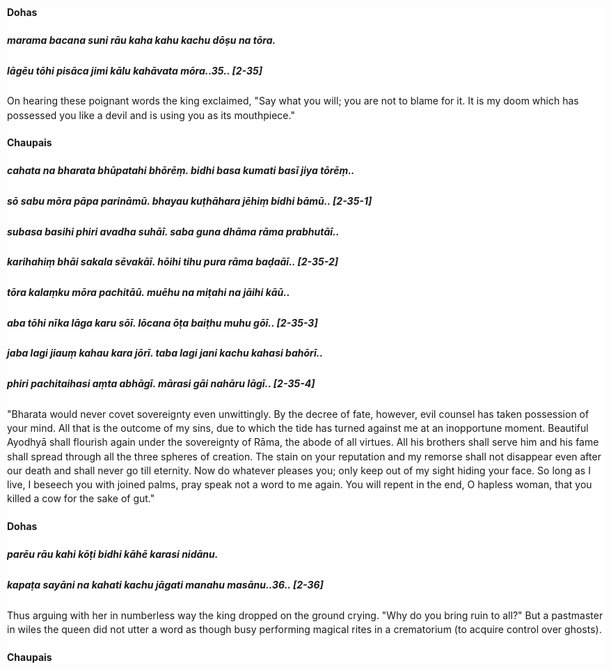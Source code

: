 #### Dohas

##### marama bacana suni rāu kaha kahu kachu dōṣu na tōra.
##### lāgēu tōhi pisāca jimi kālu kahāvata mōra..35.. [2-35]

On hearing these poignant words the king exclaimed, "Say what you will; you are not to blame for it. It is my doom which has possessed you like a devil and is using you as its mouthpiece."

#### Chaupais

##### cahata na bharata bhūpatahi bhōrēṃ. bidhi basa kumati basī jiya tōrēṃ..
##### sō sabu mōra pāpa parināmū. bhayau kuṭhāhara jēhiṃ bidhi bāmū.. [2-35-1]
##### subasa basihi phiri avadha suhāī. saba guna dhāma rāma prabhutāī..
##### karihahiṃ bhāi sakala sēvakāī. hōihi tihu pura rāma baḍaāī.. [2-35-2]
##### tōra kalaṃku mōra pachitāū. muēhu na miṭahi na jāihi kāū..
##### aba tōhi nīka lāga karu sōī. lōcana ōṭa baiṭhu muhu gōī.. [2-35-3]
##### jaba lagi jiauṃ kahau kara jōrī. taba lagi jani kachu kahasi bahōrī..
##### phiri pachitaihasi aṃta abhāgī. mārasi gāi nahāru lāgī.. [2-35-4]

"Bharata would never covet sovereignty even unwittingly. By the decree of fate, however, evil counsel has taken possession of your mind. All that is the outcome of my sins, due to which the tide has turned against me at an inopportune moment. Beautiful Ayodhyā shall flourish again under the sovereignty of Rāma, the abode of all virtues. All his brothers shall serve him and his fame shall spread through all the three spheres of creation. The stain on your reputation and my remorse shall not disappear even after our death and shall never go till eternity. Now do whatever pleases you; only keep out of my sight hiding your face. So long as I live, I beseech you with joined palms, pray speak not a word to me again. You will repent in the end, O hapless woman, that you killed a cow for the sake of gut."

#### Dohas

##### parēu rāu kahi kōṭi bidhi kāhē karasi nidānu.
##### kapaṭa sayāni na kahati kachu jāgati manahu masānu..36.. [2-36]

Thus arguing with her in numberless way the king dropped on the ground crying. "Why do you bring ruin to all?" But a pastmaster in wiles the queen did not utter a word as though busy performing magical rites in a crematorium (to acquire control over ghosts).

#### Chaupais

